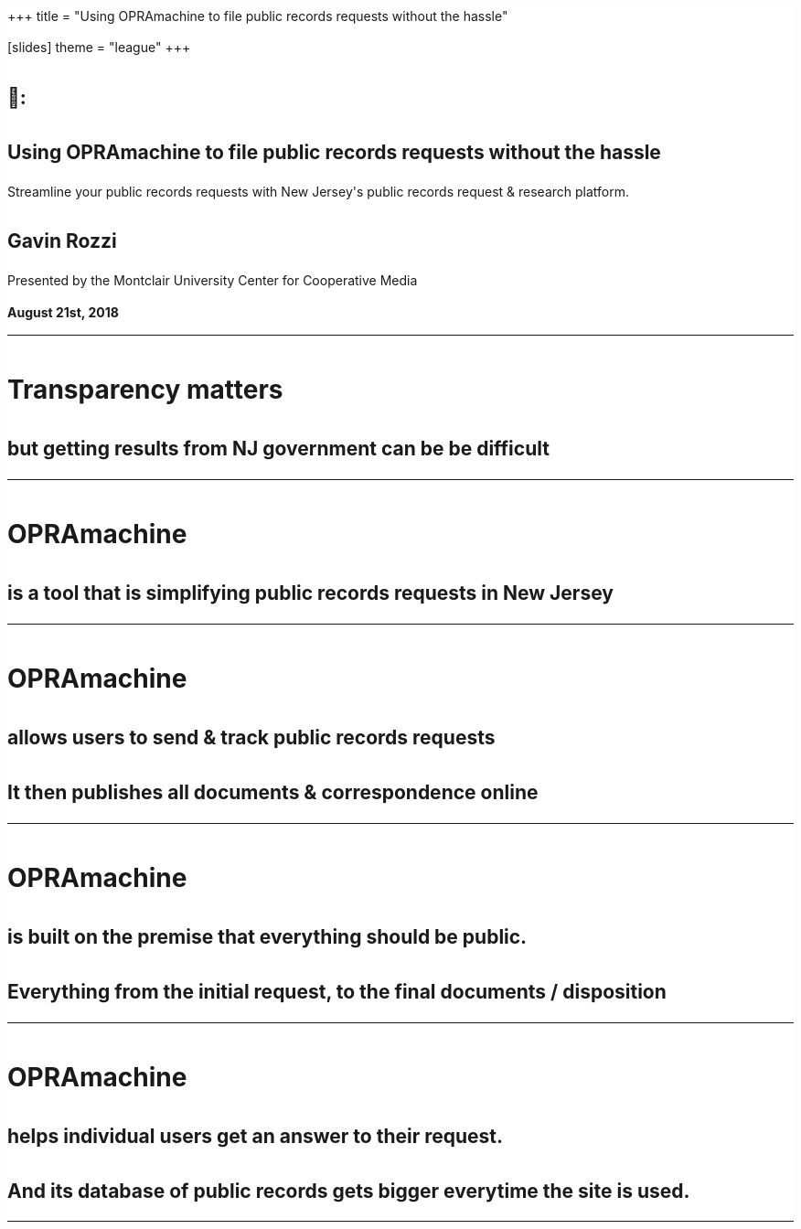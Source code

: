 +++
title = "Using OPRAmachine to file public records requests without the hassle"

[slides]
theme = "league"
+++

## 📑:

## Using OPRAmachine to file public records requests without the hassle
Streamline your public records requests with New Jersey's public records request & research platform.
## Gavin Rozzi
Presented by the Montclair University Center for Cooperative Media

**August 21st, 2018**

---
# Transparency matters 
## but getting results from NJ government can be be difficult
---
# OPRAmachine
## is a tool that is simplifying public records requests in New Jersey
---
# OPRAmachine
## allows users to send & track public records requests 
## It then publishes all documents & correspondence online
---
# OPRAmachine
## is built on the premise that everything should be public. 
## Everything from the initial request, to the final documents / disposition
---
# OPRAmachine
## helps individual users get an answer to their request. 
## And its database of public records gets bigger everytime the site is used.
---
